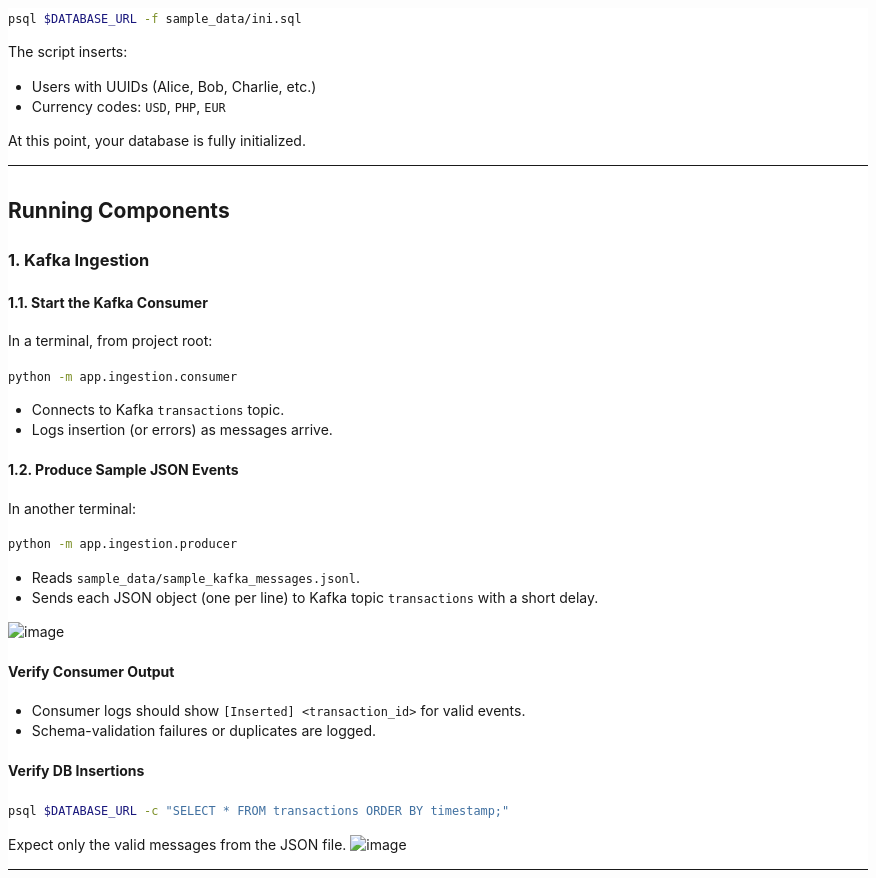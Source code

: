 ```bash
psql $DATABASE_URL -f sample_data/ini.sql
```

The script inserts:

- Users with UUIDs (Alice, Bob, Charlie, etc.)  
- Currency codes: `USD`, `PHP`, `EUR`  

At this point, your database is fully initialized.

---

## Running Components

### 1. Kafka Ingestion

#### 1.1. Start the Kafka Consumer

In a terminal, from project root:

```bash
python -m app.ingestion.consumer
```

- Connects to Kafka `transactions` topic.  
- Logs insertion (or errors) as messages arrive.

#### 1.2. Produce Sample JSON Events

In another terminal:

```bash
python -m app.ingestion.producer
```

- Reads `sample_data/sample_kafka_messages.jsonl`.  
- Sends each JSON object (one per line) to Kafka topic `transactions` with a short delay.
<img width="451" alt="image" src="https://github.com/user-attachments/assets/b3dc42a9-92d9-4c7c-9bdb-e491400ef927" />


#### Verify Consumer Output

- Consumer logs should show `[Inserted] <transaction_id>` for valid events.  
- Schema-validation failures or duplicates are logged.

#### Verify DB Insertions

```bash
psql $DATABASE_URL -c "SELECT * FROM transactions ORDER BY timestamp;"
```

Expect only the valid messages from the JSON file.
<img width="1101" alt="image" src="https://github.com/user-attachments/assets/7a5ea77a-627b-4242-a23f-30d91ad3e56c" />


---

